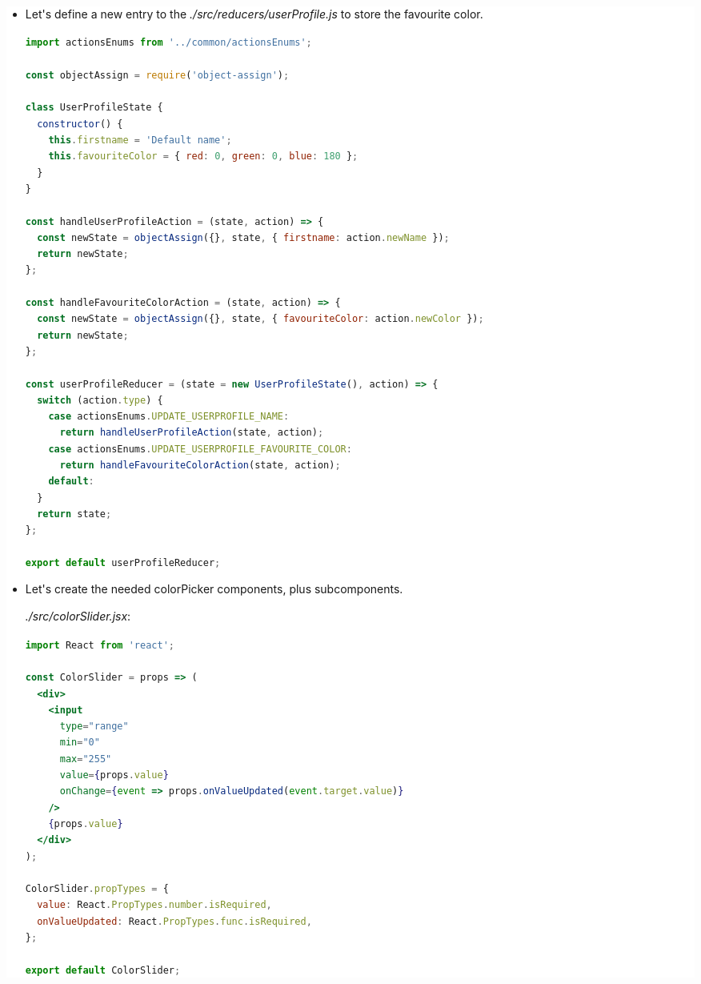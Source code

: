 - Let's define a new entry to the _./src/reducers/userProfile.js_ to store the favourite color.

  ```javascript
  import actionsEnums from '../common/actionsEnums';

  const objectAssign = require('object-assign');

  class UserProfileState {
    constructor() {
      this.firstname = 'Default name';
      this.favouriteColor = { red: 0, green: 0, blue: 180 };
    }
  }

  const handleUserProfileAction = (state, action) => {
    const newState = objectAssign({}, state, { firstname: action.newName });
    return newState;
  };

  const handleFavouriteColorAction = (state, action) => {
    const newState = objectAssign({}, state, { favouriteColor: action.newColor });
    return newState;
  };

  const userProfileReducer = (state = new UserProfileState(), action) => {
    switch (action.type) {
      case actionsEnums.UPDATE_USERPROFILE_NAME:
        return handleUserProfileAction(state, action);
      case actionsEnums.UPDATE_USERPROFILE_FAVOURITE_COLOR:
        return handleFavouriteColorAction(state, action);
      default:
    }
    return state;
  };

  export default userProfileReducer;

  ```

- Let's create the needed colorPicker components, plus subcomponents.

  _./src/colorSlider.jsx_:

  ```jsx
  import React from 'react';

  const ColorSlider = props => (
    <div>
      <input
        type="range"
        min="0"
        max="255"
        value={props.value}
        onChange={event => props.onValueUpdated(event.target.value)}
      />
      {props.value}
    </div>
  );

  ColorSlider.propTypes = {
    value: React.PropTypes.number.isRequired,
    onValueUpdated: React.PropTypes.func.isRequired,
  };

  export default ColorSlider;

  ```